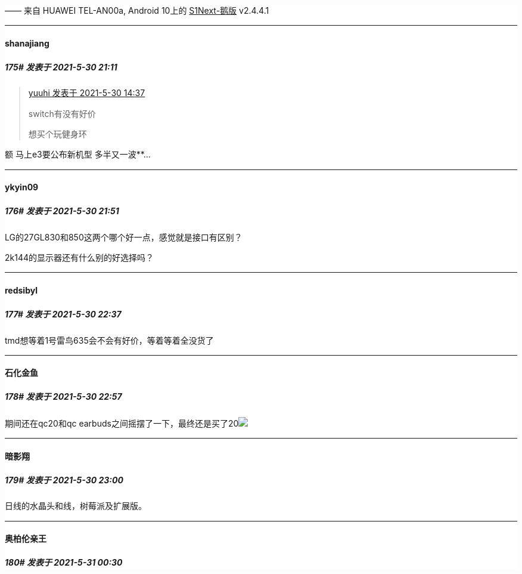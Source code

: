 —— 来自 HUAWEI TEL-AN00a, Android 10上的 [S1Next-鹅版](https://github.com/ykrank/S1-Next/releases) v2.4.4.1


*****

####  shanajiang  
##### 175#       发表于 2021-5-30 21:11


<blockquote><a href="httphttps://bbs.saraba1st.com/2b/forum.php?mod=redirect&amp;goto=findpost&amp;pid=51421117&amp;ptid=2005933" target="_blank">yuuhi 发表于 2021-5-30 14:37</a>

switch有没有好价

想买个玩健身环</blockquote>
额 马上e3要公布新机型 多半又一波**...


*****

####  ykyin09  
##### 176#       发表于 2021-5-30 21:51


LG的27GL830和850这两个哪个好一点，感觉就是接口有区别？

2k144的显示器还有什么别的好选择吗？


*****

####  redsibyl  
##### 177#       发表于 2021-5-30 22:37


tmd想等着1号雷鸟635会不会有好价，等着等着全没货了


*****

####  石化金鱼  
##### 178#       发表于 2021-5-30 22:57


期间还在qc20和qc earbuds之间摇摆了一下，最终还是买了20<img src="https://static.saraba1st.com/image/smiley/face2017/018.png" referrerpolicy="no-referrer">


*****

####  暗影翔  
##### 179#       发表于 2021-5-30 23:00


日线的水晶头和线，树莓派及扩展版。


*****

####  奥柏伦亲王  
##### 180#       发表于 2021-5-31 00:30
